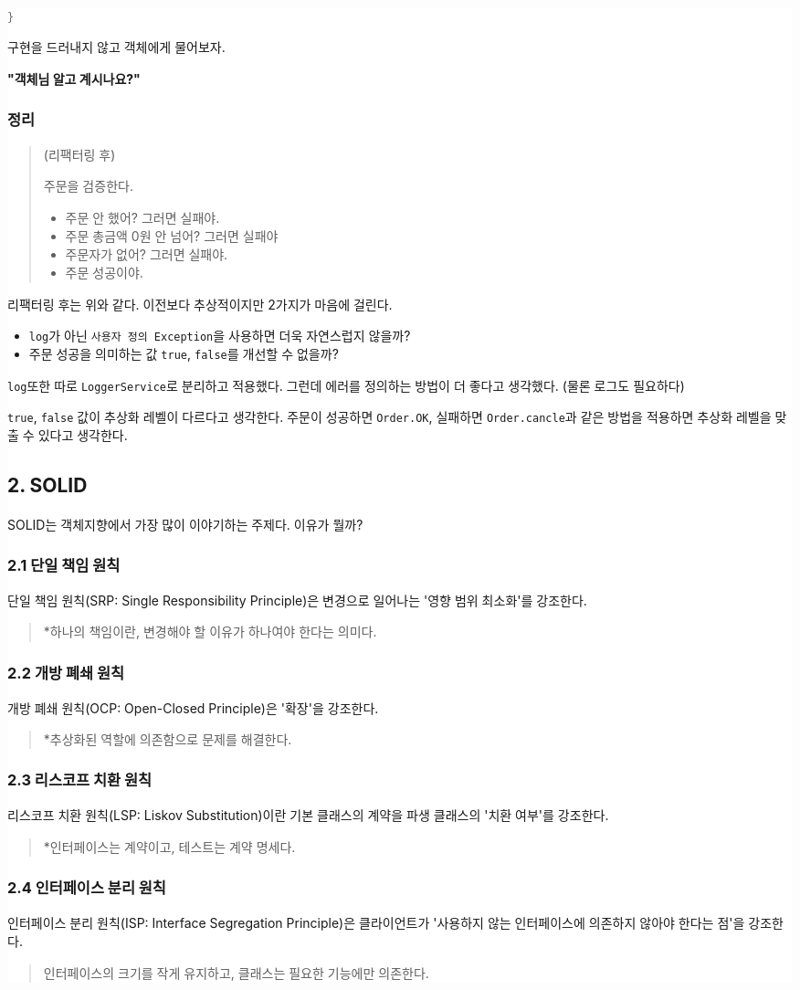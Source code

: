 ```java
}
```

구현을 드러내지 않고 객체에게 물어보자.

**"객체님 알고 계시나요?"**

### 정리

> (리팩터링 후)
>
> 주문을 검증한다.
>
> - 주문 안 했어? 그러면 실패야.
> - 주문 총금액 0원 안 넘어? 그러면 실패야
> - 주문자가 없어? 그러면 실패야.
> - 주문 성공이야.

리팩터링 후는 위와 같다. 이전보다 추상적이지만 2가지가 마음에 걸린다.

- `log`가 아닌 `사용자 정의 Exception`을 사용하면 더욱 자연스럽지 않을까?
- 주문 성공을 의미하는 값 `true`, `false`를 개선할 수 없을까?

`log`또한 따로 `LoggerService`로 분리하고 적용했다. 그런데 에러를 정의하는 방법이 더 좋다고 생각했다. (물론 로그도 필요하다)

`true`, `false` 값이 추상화 레벨이 다르다고 생각한다. 주문이 성공하면 `Order.OK`, 실패하면 `Order.cancle`과 같은 방법을
적용하면 추상화 레벨을 맞출 수 있다고 생각한다.

## 2. SOLID

SOLID는 객체지향에서 가장 많이 이야기하는 주제다. 이유가 뭘까?

### 2.1 단일 책임 원칙

단일 책임 원칙(SRP: Single Responsibility Principle)은 변경으로 일어나는 '영향 범위 최소화'를 강조한다.

> *하나의 책임이란, 변경해야 할 이유가 하나여야 한다는 의미다.

### 2.2 개방 폐쇄 원칙

개방 폐쇄 원칙(OCP: Open-Closed Principle)은 '확장'을 강조한다.

> *추상화된 역할에 의존함으로 문제를 해결한다.

### 2.3 리스코프 치환 원칙

리스코프 치환 원칙(LSP: Liskov Substitution)이란 기본 클래스의 계약을 파생 클래스의 '치환 여부'를 강조한다.

> *인터페이스는 계약이고, 테스트는 계약 명세다.

### 2.4 인터페이스 분리 원칙

인터페이스 분리 원칙(ISP: Interface Segregation Principle)은 클라이언트가 '사용하지 않는 인터페이스에 의존하지 않아야 한다는 점'을 강조한다.

> 인터페이스의 크기를 작게 유지하고, 클래스는 필요한 기능에만 의존한다.
